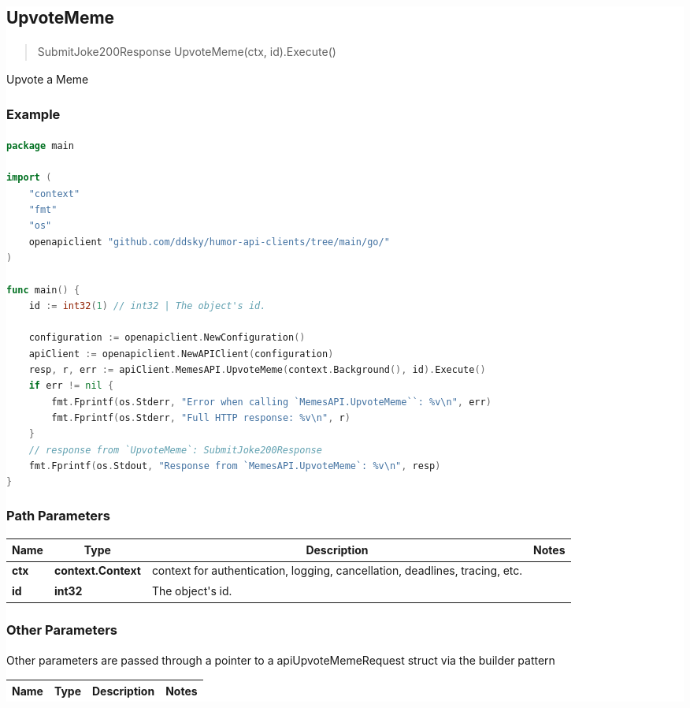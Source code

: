 
## UpvoteMeme

> SubmitJoke200Response UpvoteMeme(ctx, id).Execute()

Upvote a Meme



### Example

```go
package main

import (
	"context"
	"fmt"
	"os"
	openapiclient "github.com/ddsky/humor-api-clients/tree/main/go/"
)

func main() {
	id := int32(1) // int32 | The object's id.

	configuration := openapiclient.NewConfiguration()
	apiClient := openapiclient.NewAPIClient(configuration)
	resp, r, err := apiClient.MemesAPI.UpvoteMeme(context.Background(), id).Execute()
	if err != nil {
		fmt.Fprintf(os.Stderr, "Error when calling `MemesAPI.UpvoteMeme``: %v\n", err)
		fmt.Fprintf(os.Stderr, "Full HTTP response: %v\n", r)
	}
	// response from `UpvoteMeme`: SubmitJoke200Response
	fmt.Fprintf(os.Stdout, "Response from `MemesAPI.UpvoteMeme`: %v\n", resp)
}
```

### Path Parameters


Name | Type | Description  | Notes
------------- | ------------- | ------------- | -------------
**ctx** | **context.Context** | context for authentication, logging, cancellation, deadlines, tracing, etc.
**id** | **int32** | The object&#39;s id. | 

### Other Parameters

Other parameters are passed through a pointer to a apiUpvoteMemeRequest struct via the builder pattern


Name | Type | Description  | Notes
------------- | ------------- | ------------- | -------------

